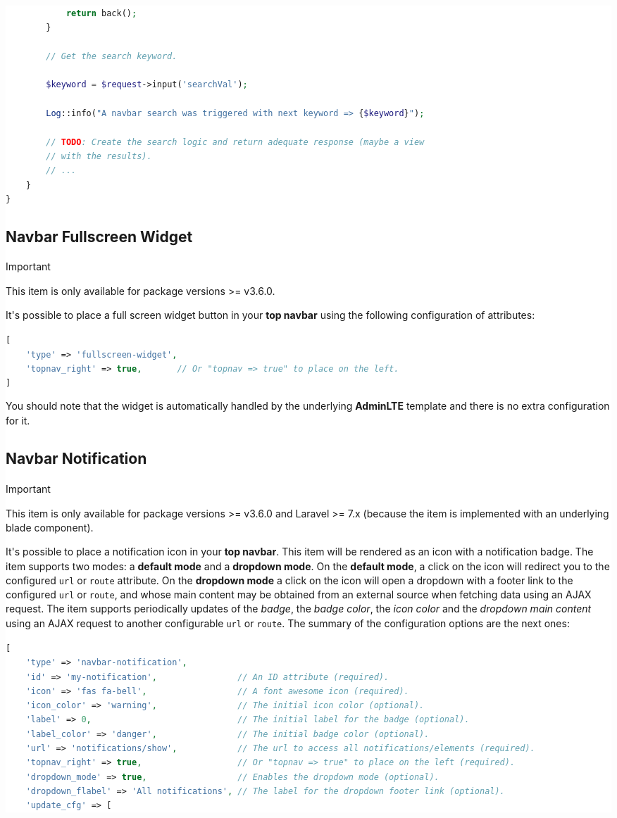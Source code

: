 ```php
            return back();
        }

        // Get the search keyword.

        $keyword = $request->input('searchVal');

        Log::info("A navbar search was triggered with next keyword => {$keyword}");

        // TODO: Create the search logic and return adequate response (maybe a view
        // with the results).
        // ...
    }
}
```

## Navbar Fullscreen Widget

> [!Important]
> This item is only available for package versions <Badge type="tip">>= v3.6.0</Badge>.

It's possible to place a full screen widget button in your **top navbar** using the following configuration of attributes:

```php
[
    'type' => 'fullscreen-widget',
    'topnav_right' => true,       // Or "topnav => true" to place on the left.
]
```

You should note that the widget is automatically handled by the underlying **AdminLTE** template and there is no extra configuration for it.

## Navbar Notification

> [!Important]
> This item is only available for package versions <Badge type="tip">>= v3.6.0</Badge> and <Badge type="tip">Laravel >= 7.x</Badge> (because the item is implemented with an underlying blade component).

It's possible to place a notification icon in your **top navbar**. This item will be rendered as an icon with a notification badge. The item supports two modes: a **default mode** and a **dropdown mode**. On the **default mode**, a click on the icon will redirect you to the configured `url` or `route` attribute. On the **dropdown mode** a click on the icon will open a dropdown with a footer link to the configured `url` or `route`, and whose main content may be obtained from an external source when fetching data using an AJAX request. The item supports periodically updates of the _badge_, the _badge color_, the _icon color_ and the _dropdown main content_ using an AJAX request to another configurable `url` or `route`. The summary of the configuration options are the next ones:

```php
[
    'type' => 'navbar-notification',
    'id' => 'my-notification',                // An ID attribute (required).
    'icon' => 'fas fa-bell',                  // A font awesome icon (required).
    'icon_color' => 'warning',                // The initial icon color (optional).
    'label' => 0,                             // The initial label for the badge (optional).
    'label_color' => 'danger',                // The initial badge color (optional).
    'url' => 'notifications/show',            // The url to access all notifications/elements (required).
    'topnav_right' => true,                   // Or "topnav => true" to place on the left (required).
    'dropdown_mode' => true,                  // Enables the dropdown mode (optional).
    'dropdown_flabel' => 'All notifications', // The label for the dropdown footer link (optional).
    'update_cfg' => [
```